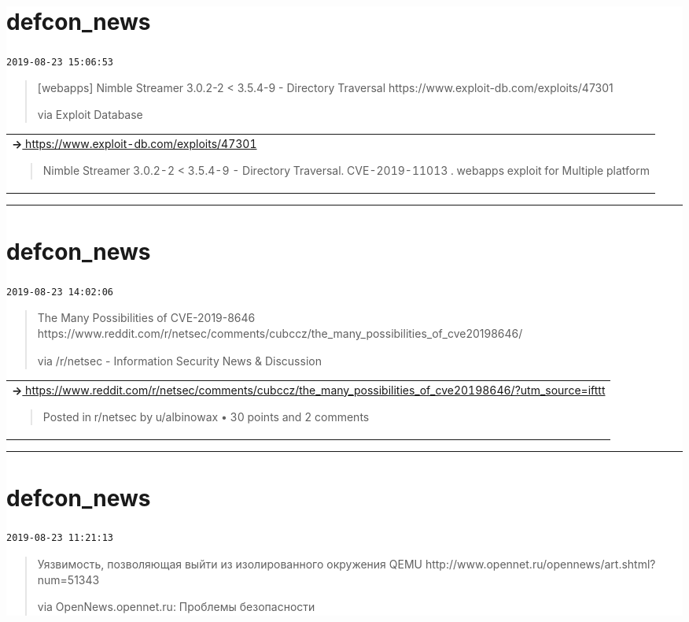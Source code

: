 
# defcon_news
`2019-08-23 15:06:53`

<blockquote>
[webapps] Nimble Streamer 3.0.2-2 &lt; 3.5.4-9 - Directory Traversal
https://www.exploit-db.com/exploits/47301

via Exploit Database
</blockquote>

<table><tr><td><b>→</b><a href="https://www.exploit-db.com/exploits/47301">
https://www.exploit-db.com/exploits/47301
</a>
<blockquote>
Nimble Streamer 3.0.2-2 &lt; 3.5.4-9 - Directory Traversal. CVE-2019-11013 . webapps exploit for Multiple platform
</blockquote>
</td></tr></table>

---

# defcon_news
`2019-08-23 14:02:06`

<blockquote>
The Many Possibilities of CVE-2019-8646
https://www.reddit.com/r/netsec/comments/cubccz/the_many_possibilities_of_cve20198646/

via /r/netsec - Information Security News &amp; Discussion
</blockquote>

<table><tr><td><b>→</b><a href="https://www.reddit.com/r/netsec/comments/cubccz/the_many_possibilities_of_cve20198646/?utm_source=ifttt">
https://www.reddit.com/r/netsec/comments/cubccz/the_many_possibilities_of_cve20198646/?utm_source=ifttt
</a>
<blockquote>
Posted in r/netsec by u/albinowax • 30 points and 2 comments
</blockquote>
</td></tr></table>

---

# defcon_news
`2019-08-23 11:21:13`

<blockquote>
Уязвимость, позволяющая выйти из изолированного окружения QEMU
http://www.opennet.ru/opennews/art.shtml?num&#61;51343

via OpenNews.opennet.ru: Проблемы безопасности
</blockquote>
